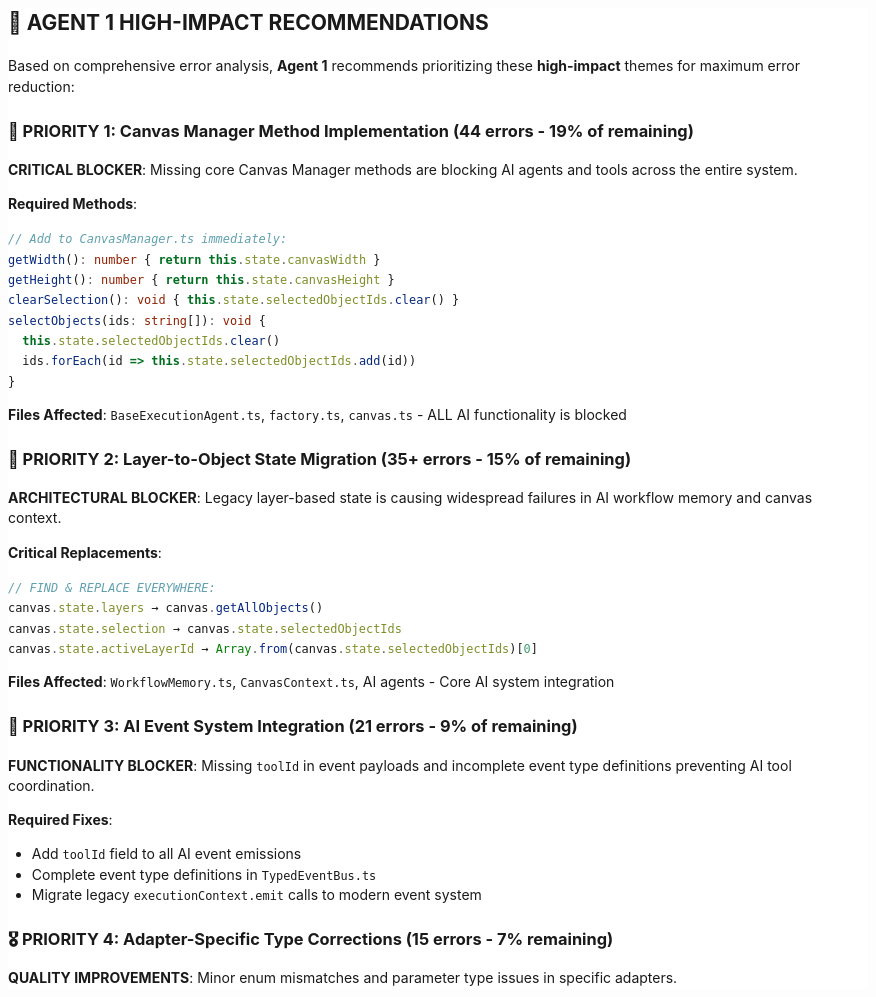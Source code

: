 
## 🎯 AGENT 1 HIGH-IMPACT RECOMMENDATIONS

Based on comprehensive error analysis, **Agent 1** recommends prioritizing these **high-impact** themes for maximum error reduction:

### **🥇 PRIORITY 1: Canvas Manager Method Implementation** (44 errors - 19% of remaining)
**CRITICAL BLOCKER**: Missing core Canvas Manager methods are blocking AI agents and tools across the entire system.

**Required Methods**:
```typescript
// Add to CanvasManager.ts immediately:
getWidth(): number { return this.state.canvasWidth }
getHeight(): number { return this.state.canvasHeight }
clearSelection(): void { this.state.selectedObjectIds.clear() }
selectObjects(ids: string[]): void { 
  this.state.selectedObjectIds.clear()
  ids.forEach(id => this.state.selectedObjectIds.add(id))
}
```

**Files Affected**: `BaseExecutionAgent.ts`, `factory.ts`, `canvas.ts` - ALL AI functionality is blocked

### **🥈 PRIORITY 2: Layer-to-Object State Migration** (35+ errors - 15% of remaining)
**ARCHITECTURAL BLOCKER**: Legacy layer-based state is causing widespread failures in AI workflow memory and canvas context.

**Critical Replacements**:
```typescript
// FIND & REPLACE EVERYWHERE:
canvas.state.layers → canvas.getAllObjects()
canvas.state.selection → canvas.state.selectedObjectIds
canvas.state.activeLayerId → Array.from(canvas.state.selectedObjectIds)[0]
```

**Files Affected**: `WorkflowMemory.ts`, `CanvasContext.ts`, AI agents - Core AI system integration

### **🥉 PRIORITY 3: AI Event System Integration** (21 errors - 9% of remaining)
**FUNCTIONALITY BLOCKER**: Missing `toolId` in event payloads and incomplete event type definitions preventing AI tool coordination.

**Required Fixes**:
- Add `toolId` field to all AI event emissions
- Complete event type definitions in `TypedEventBus.ts`
- Migrate legacy `executionContext.emit` calls to modern event system

### **🎖️ PRIORITY 4: Adapter-Specific Type Corrections** (15 errors - 7% remaining)
**QUALITY IMPROVEMENTS**: Minor enum mismatches and parameter type issues in specific adapters.
